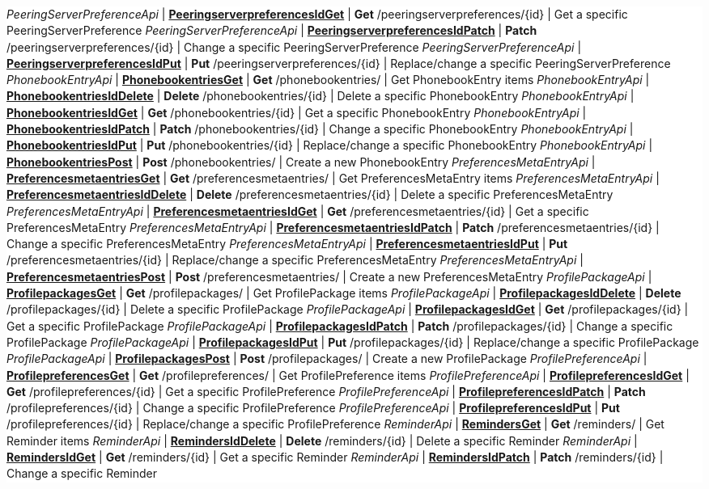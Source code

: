 *PeeringServerPreferenceApi* | [**PeeringserverpreferencesIdGet**](docs/PeeringServerPreferenceApi.md#peeringserverpreferencesidget) | **Get** /peeringserverpreferences/{id} | Get a specific PeeringServerPreference
*PeeringServerPreferenceApi* | [**PeeringserverpreferencesIdPatch**](docs/PeeringServerPreferenceApi.md#peeringserverpreferencesidpatch) | **Patch** /peeringserverpreferences/{id} | Change a specific PeeringServerPreference
*PeeringServerPreferenceApi* | [**PeeringserverpreferencesIdPut**](docs/PeeringServerPreferenceApi.md#peeringserverpreferencesidput) | **Put** /peeringserverpreferences/{id} | Replace/change a specific PeeringServerPreference
*PhonebookEntryApi* | [**PhonebookentriesGet**](docs/PhonebookEntryApi.md#phonebookentriesget) | **Get** /phonebookentries/ | Get PhonebookEntry items
*PhonebookEntryApi* | [**PhonebookentriesIdDelete**](docs/PhonebookEntryApi.md#phonebookentriesiddelete) | **Delete** /phonebookentries/{id} | Delete a specific PhonebookEntry
*PhonebookEntryApi* | [**PhonebookentriesIdGet**](docs/PhonebookEntryApi.md#phonebookentriesidget) | **Get** /phonebookentries/{id} | Get a specific PhonebookEntry
*PhonebookEntryApi* | [**PhonebookentriesIdPatch**](docs/PhonebookEntryApi.md#phonebookentriesidpatch) | **Patch** /phonebookentries/{id} | Change a specific PhonebookEntry
*PhonebookEntryApi* | [**PhonebookentriesIdPut**](docs/PhonebookEntryApi.md#phonebookentriesidput) | **Put** /phonebookentries/{id} | Replace/change a specific PhonebookEntry
*PhonebookEntryApi* | [**PhonebookentriesPost**](docs/PhonebookEntryApi.md#phonebookentriespost) | **Post** /phonebookentries/ | Create a new PhonebookEntry
*PreferencesMetaEntryApi* | [**PreferencesmetaentriesGet**](docs/PreferencesMetaEntryApi.md#preferencesmetaentriesget) | **Get** /preferencesmetaentries/ | Get PreferencesMetaEntry items
*PreferencesMetaEntryApi* | [**PreferencesmetaentriesIdDelete**](docs/PreferencesMetaEntryApi.md#preferencesmetaentriesiddelete) | **Delete** /preferencesmetaentries/{id} | Delete a specific PreferencesMetaEntry
*PreferencesMetaEntryApi* | [**PreferencesmetaentriesIdGet**](docs/PreferencesMetaEntryApi.md#preferencesmetaentriesidget) | **Get** /preferencesmetaentries/{id} | Get a specific PreferencesMetaEntry
*PreferencesMetaEntryApi* | [**PreferencesmetaentriesIdPatch**](docs/PreferencesMetaEntryApi.md#preferencesmetaentriesidpatch) | **Patch** /preferencesmetaentries/{id} | Change a specific PreferencesMetaEntry
*PreferencesMetaEntryApi* | [**PreferencesmetaentriesIdPut**](docs/PreferencesMetaEntryApi.md#preferencesmetaentriesidput) | **Put** /preferencesmetaentries/{id} | Replace/change a specific PreferencesMetaEntry
*PreferencesMetaEntryApi* | [**PreferencesmetaentriesPost**](docs/PreferencesMetaEntryApi.md#preferencesmetaentriespost) | **Post** /preferencesmetaentries/ | Create a new PreferencesMetaEntry
*ProfilePackageApi* | [**ProfilepackagesGet**](docs/ProfilePackageApi.md#profilepackagesget) | **Get** /profilepackages/ | Get ProfilePackage items
*ProfilePackageApi* | [**ProfilepackagesIdDelete**](docs/ProfilePackageApi.md#profilepackagesiddelete) | **Delete** /profilepackages/{id} | Delete a specific ProfilePackage
*ProfilePackageApi* | [**ProfilepackagesIdGet**](docs/ProfilePackageApi.md#profilepackagesidget) | **Get** /profilepackages/{id} | Get a specific ProfilePackage
*ProfilePackageApi* | [**ProfilepackagesIdPatch**](docs/ProfilePackageApi.md#profilepackagesidpatch) | **Patch** /profilepackages/{id} | Change a specific ProfilePackage
*ProfilePackageApi* | [**ProfilepackagesIdPut**](docs/ProfilePackageApi.md#profilepackagesidput) | **Put** /profilepackages/{id} | Replace/change a specific ProfilePackage
*ProfilePackageApi* | [**ProfilepackagesPost**](docs/ProfilePackageApi.md#profilepackagespost) | **Post** /profilepackages/ | Create a new ProfilePackage
*ProfilePreferenceApi* | [**ProfilepreferencesGet**](docs/ProfilePreferenceApi.md#profilepreferencesget) | **Get** /profilepreferences/ | Get ProfilePreference items
*ProfilePreferenceApi* | [**ProfilepreferencesIdGet**](docs/ProfilePreferenceApi.md#profilepreferencesidget) | **Get** /profilepreferences/{id} | Get a specific ProfilePreference
*ProfilePreferenceApi* | [**ProfilepreferencesIdPatch**](docs/ProfilePreferenceApi.md#profilepreferencesidpatch) | **Patch** /profilepreferences/{id} | Change a specific ProfilePreference
*ProfilePreferenceApi* | [**ProfilepreferencesIdPut**](docs/ProfilePreferenceApi.md#profilepreferencesidput) | **Put** /profilepreferences/{id} | Replace/change a specific ProfilePreference
*ReminderApi* | [**RemindersGet**](docs/ReminderApi.md#remindersget) | **Get** /reminders/ | Get Reminder items
*ReminderApi* | [**RemindersIdDelete**](docs/ReminderApi.md#remindersiddelete) | **Delete** /reminders/{id} | Delete a specific Reminder
*ReminderApi* | [**RemindersIdGet**](docs/ReminderApi.md#remindersidget) | **Get** /reminders/{id} | Get a specific Reminder
*ReminderApi* | [**RemindersIdPatch**](docs/ReminderApi.md#remindersidpatch) | **Patch** /reminders/{id} | Change a specific Reminder